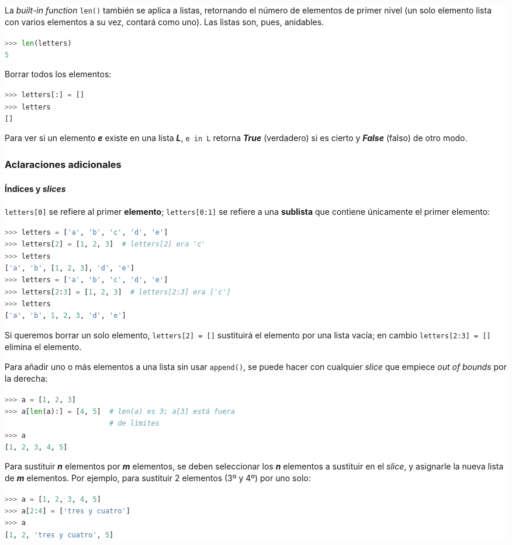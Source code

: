 La *built-in function* `len()` también se aplica a listas, retornando el número de elementos de primer nivel (un solo elemento lista con varios elementos a su vez, contará como uno). Las listas son, pues, anidables.

```python
>>> len(letters)
5
```

Borrar todos los elementos:

```python
>>> letters[:] = []
>>> letters
[]
```

Para ver si un elemento ***e*** existe en una lista ***L***, `e in L` retorna ***True*** (verdadero) si es cierto y ***False*** (falso) de otro modo.

### Aclaraciones adicionales

#### Índices y *slices*

`letters[0]` se refiere al primer **elemento**; `letters[0:1]` se refiere a una **sublista** que contiene únicamente el primer elemento:

```python
>>> letters = ['a', 'b', 'c', 'd', 'e']
>>> letters[2] = [1, 2, 3]  # letters[2] era 'c'
>>> letters
['a', 'b', [1, 2, 3], 'd', 'e']
>>> letters = ['a', 'b', 'c', 'd', 'e']
>>> letters[2:3] = [1, 2, 3]  # letters[2:3] era ['c']
>>> letters
['a', 'b', 1, 2, 3, 'd', 'e']
```

Si queremos borrar un solo elemento, `letters[2] = []` sustituirá el elemento por una lista vacía; en cambio `letters[2:3] = []` elimina el elemento.

Para añadir uno o más elementos a una lista sin usar `append()`, se puede hacer con cualquier *slice* que empiece *out of bounds* por la derecha:

```python
>>> a = [1, 2, 3]
>>> a[len(a):] = [4, 5]  # len(a) es 3; a[3] está fuera
                         # de límites
>>> a
[1, 2, 3, 4, 5]
```
Para sustituir ***n*** elementos por ***m*** elementos, se deben seleccionar los ***n*** elementos a sustituir en el *slice*, y asignarle la nueva lista de ***m*** elementos. Por ejemplo, para sustituir 2 elementos (3º y 4º) por uno solo:

```python
>>> a = [1, 2, 3, 4, 5]
>>> a[2:4] = ['tres y cuatro']
>>> a
[1, 2, 'tres y cuatro', 5]
```
